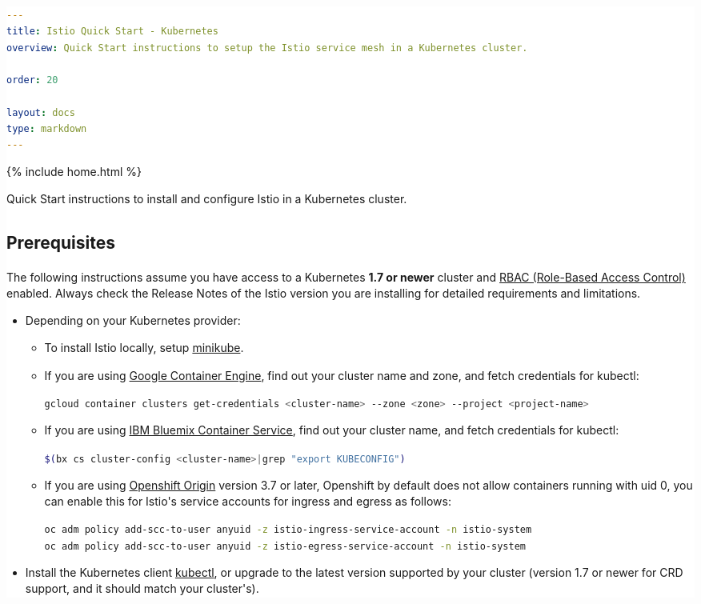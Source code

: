 ```yaml
---
title: Istio Quick Start - Kubernetes
overview: Quick Start instructions to setup the Istio service mesh in a Kubernetes cluster.

order: 20

layout: docs
type: markdown
---
```


{% include home.html %}

Quick Start instructions to install and configure Istio in a Kubernetes cluster.


## Prerequisites
The following instructions assume you have access to a Kubernetes **1.7 or newer** cluster
and  [RBAC (Role-Based Access Control)](https://kubernetes.io/docs/admin/authorization/rbac/) enabled.
Always check the Release Notes of the Istio version you are installing for detailed requirements and limitations.

* Depending on your Kubernetes provider:
  * To install Istio locally, setup [minikube](https://kubernetes.io/docs/getting-started-guides/minikube/).

  * If you are using [Google Container Engine](https://cloud.google.com/container-engine), find out your cluster
  name and zone, and fetch credentials for kubectl:

    ```bash
    gcloud container clusters get-credentials <cluster-name> --zone <zone> --project <project-name>
    ```

  * If you are using [IBM Bluemix Container Service](https://www.ibm.com/cloud-computing/bluemix/containers), find out your cluster name, and fetch credentials for kubectl:

    ```bash
    $(bx cs cluster-config <cluster-name>|grep "export KUBECONFIG")
    ```
  * If you are using [Openshift Origin](https://www.openshift.org) version 3.7 or later, Openshift by default does not allow containers running with uid 0, you can enable this for Istio's service accounts for ingress and egress as follows:

    ```bash
    oc adm policy add-scc-to-user anyuid -z istio-ingress-service-account -n istio-system
    oc adm policy add-scc-to-user anyuid -z istio-egress-service-account -n istio-system
    ```  

* Install the Kubernetes client [kubectl](https://kubernetes.io/docs/tasks/tools/install-kubectl/), or upgrade to the latest
  version supported by your cluster (version 1.7 or newer for CRD support, and it should match your cluster's).
